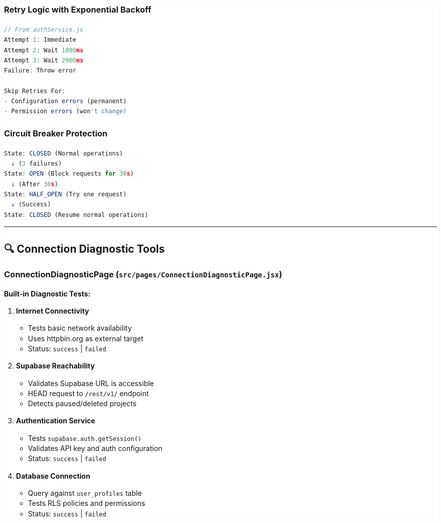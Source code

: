 ### Retry Logic with Exponential Backoff

```javascript
// From authService.js
Attempt 1: Immediate
Attempt 2: Wait 1000ms
Attempt 3: Wait 2000ms
Failure: Throw error

Skip Retries For:
- Configuration errors (permanent)
- Permission errors (won't change)
```

### Circuit Breaker Protection

```javascript
State: CLOSED (Normal operations)
  ↓ (3 failures)
State: OPEN (Block requests for 30s)
  ↓ (After 30s)
State: HALF_OPEN (Try one request)
  ↓ (Success)
State: CLOSED (Resume normal operations)
```

---

## 🔍 Connection Diagnostic Tools

### ConnectionDiagnosticPage (`src/pages/ConnectionDiagnosticPage.jsx`)

**Built-in Diagnostic Tests:**

1. **Internet Connectivity**
   - Tests basic network availability
   - Uses httpbin.org as external target
   - Status: `success` | `failed`

2. **Supabase Reachability**
   - Validates Supabase URL is accessible
   - HEAD request to `/rest/v1/` endpoint
   - Detects paused/deleted projects

3. **Authentication Service**
   - Tests `supabase.auth.getSession()`
   - Validates API key and auth configuration
   - Status: `success` | `failed`

4. **Database Connection**
   - Query against `user_profiles` table
   - Tests RLS policies and permissions
   - Status: `success` | `failed`
